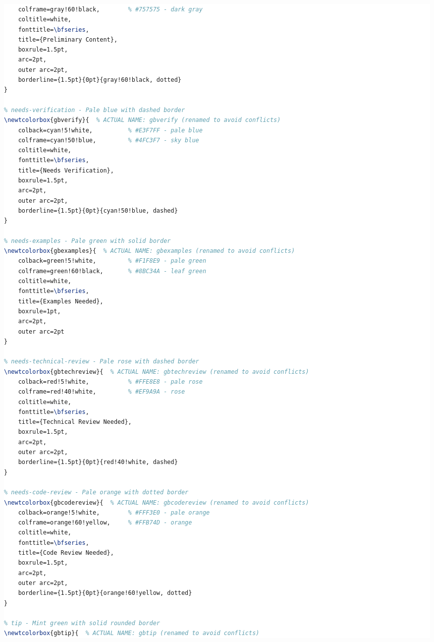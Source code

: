 ```latex
    colframe=gray!60!black,        % #757575 - dark gray
    coltitle=white,
    fonttitle=\bfseries,
    title={Preliminary Content},
    boxrule=1.5pt,
    arc=2pt,
    outer arc=2pt,
    borderline={1.5pt}{0pt}{gray!60!black, dotted}
}

% needs-verification - Pale blue with dashed border
\newtcolorbox{gbverify}{  % ACTUAL NAME: gbverify (renamed to avoid conflicts)
    colback=cyan!5!white,          % #E3F7FF - pale blue
    colframe=cyan!50!blue,         % #4FC3F7 - sky blue
    coltitle=white,
    fonttitle=\bfseries,
    title={Needs Verification},
    boxrule=1.5pt,
    arc=2pt,
    outer arc=2pt,
    borderline={1.5pt}{0pt}{cyan!50!blue, dashed}
}

% needs-examples - Pale green with solid border
\newtcolorbox{gbexamples}{  % ACTUAL NAME: gbexamples (renamed to avoid conflicts)
    colback=green!5!white,         % #F1F8E9 - pale green
    colframe=green!60!black,       % #8BC34A - leaf green
    coltitle=white,
    fonttitle=\bfseries,
    title={Examples Needed},
    boxrule=1pt,
    arc=2pt,
    outer arc=2pt
}

% needs-technical-review - Pale rose with dashed border
\newtcolorbox{gbtechreview}{  % ACTUAL NAME: gbtechreview (renamed to avoid conflicts)
    colback=red!5!white,           % #FFE8E8 - pale rose
    colframe=red!40!white,         % #EF9A9A - rose
    coltitle=white,
    fonttitle=\bfseries,
    title={Technical Review Needed},
    boxrule=1.5pt,
    arc=2pt,
    outer arc=2pt,
    borderline={1.5pt}{0pt}{red!40!white, dashed}
}

% needs-code-review - Pale orange with dotted border
\newtcolorbox{gbcodereview}{  % ACTUAL NAME: gbcodereview (renamed to avoid conflicts)
    colback=orange!5!white,        % #FFF3E0 - pale orange
    colframe=orange!60!yellow,     % #FFB74D - orange
    coltitle=white,
    fonttitle=\bfseries,
    title={Code Review Needed},
    boxrule=1.5pt,
    arc=2pt,
    outer arc=2pt,
    borderline={1.5pt}{0pt}{orange!60!yellow, dotted}
}

% tip - Mint green with solid rounded border
\newtcolorbox{gbtip}{  % ACTUAL NAME: gbtip (renamed to avoid conflicts)
```